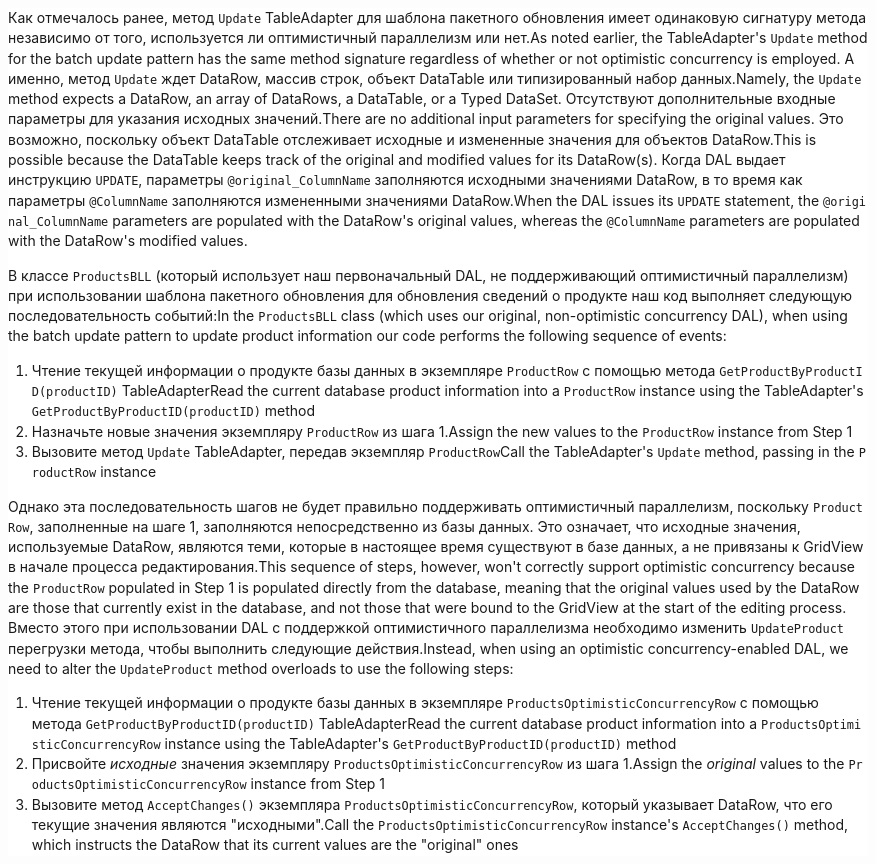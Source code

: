 <span data-ttu-id="8e0f8-236">Как отмечалось ранее, метод `Update` TableAdapter для шаблона пакетного обновления имеет одинаковую сигнатуру метода независимо от того, используется ли оптимистичный параллелизм или нет.</span><span class="sxs-lookup"><span data-stu-id="8e0f8-236">As noted earlier, the TableAdapter's `Update` method for the batch update pattern has the same method signature regardless of whether or not optimistic concurrency is employed.</span></span> <span data-ttu-id="8e0f8-237">А именно, метод `Update` ждет DataRow, массив строк, объект DataTable или типизированный набор данных.</span><span class="sxs-lookup"><span data-stu-id="8e0f8-237">Namely, the `Update` method expects a DataRow, an array of DataRows, a DataTable, or a Typed DataSet.</span></span> <span data-ttu-id="8e0f8-238">Отсутствуют дополнительные входные параметры для указания исходных значений.</span><span class="sxs-lookup"><span data-stu-id="8e0f8-238">There are no additional input parameters for specifying the original values.</span></span> <span data-ttu-id="8e0f8-239">Это возможно, поскольку объект DataTable отслеживает исходные и измененные значения для объектов DataRow.</span><span class="sxs-lookup"><span data-stu-id="8e0f8-239">This is possible because the DataTable keeps track of the original and modified values for its DataRow(s).</span></span> <span data-ttu-id="8e0f8-240">Когда DAL выдает инструкцию `UPDATE`, параметры `@original_ColumnName` заполняются исходными значениями DataRow, в то время как параметры `@ColumnName` заполняются измененными значениями DataRow.</span><span class="sxs-lookup"><span data-stu-id="8e0f8-240">When the DAL issues its `UPDATE` statement, the `@original_ColumnName` parameters are populated with the DataRow's original values, whereas the `@ColumnName` parameters are populated with the DataRow's modified values.</span></span>

<span data-ttu-id="8e0f8-241">В классе `ProductsBLL` (который использует наш первоначальный DAL, не поддерживающий оптимистичный параллелизм) при использовании шаблона пакетного обновления для обновления сведений о продукте наш код выполняет следующую последовательность событий:</span><span class="sxs-lookup"><span data-stu-id="8e0f8-241">In the `ProductsBLL` class (which uses our original, non-optimistic concurrency DAL), when using the batch update pattern to update product information our code performs the following sequence of events:</span></span>

1. <span data-ttu-id="8e0f8-242">Чтение текущей информации о продукте базы данных в экземпляре `ProductRow` с помощью метода `GetProductByProductID(productID)` TableAdapter</span><span class="sxs-lookup"><span data-stu-id="8e0f8-242">Read the current database product information into a `ProductRow` instance using the TableAdapter's `GetProductByProductID(productID)` method</span></span>
2. <span data-ttu-id="8e0f8-243">Назначьте новые значения экземпляру `ProductRow` из шага 1.</span><span class="sxs-lookup"><span data-stu-id="8e0f8-243">Assign the new values to the `ProductRow` instance from Step 1</span></span>
3. <span data-ttu-id="8e0f8-244">Вызовите метод `Update` TableAdapter, передав экземпляр `ProductRow`</span><span class="sxs-lookup"><span data-stu-id="8e0f8-244">Call the TableAdapter's `Update` method, passing in the `ProductRow` instance</span></span>

<span data-ttu-id="8e0f8-245">Однако эта последовательность шагов не будет правильно поддерживать оптимистичный параллелизм, поскольку `ProductRow`, заполненные на шаге 1, заполняются непосредственно из базы данных. Это означает, что исходные значения, используемые DataRow, являются теми, которые в настоящее время существуют в базе данных, а не привязаны к GridView в начале процесса редактирования.</span><span class="sxs-lookup"><span data-stu-id="8e0f8-245">This sequence of steps, however, won't correctly support optimistic concurrency because the `ProductRow` populated in Step 1 is populated directly from the database, meaning that the original values used by the DataRow are those that currently exist in the database, and not those that were bound to the GridView at the start of the editing process.</span></span> <span data-ttu-id="8e0f8-246">Вместо этого при использовании DAL с поддержкой оптимистичного параллелизма необходимо изменить `UpdateProduct` перегрузки метода, чтобы выполнить следующие действия.</span><span class="sxs-lookup"><span data-stu-id="8e0f8-246">Instead, when using an optimistic concurrency-enabled DAL, we need to alter the `UpdateProduct` method overloads to use the following steps:</span></span>

1. <span data-ttu-id="8e0f8-247">Чтение текущей информации о продукте базы данных в экземпляре `ProductsOptimisticConcurrencyRow` с помощью метода `GetProductByProductID(productID)` TableAdapter</span><span class="sxs-lookup"><span data-stu-id="8e0f8-247">Read the current database product information into a `ProductsOptimisticConcurrencyRow` instance using the TableAdapter's `GetProductByProductID(productID)` method</span></span>
2. <span data-ttu-id="8e0f8-248">Присвойте *исходные* значения экземпляру `ProductsOptimisticConcurrencyRow` из шага 1.</span><span class="sxs-lookup"><span data-stu-id="8e0f8-248">Assign the *original* values to the `ProductsOptimisticConcurrencyRow` instance from Step 1</span></span>
3. <span data-ttu-id="8e0f8-249">Вызовите метод `AcceptChanges()` экземпляра `ProductsOptimisticConcurrencyRow`, который указывает DataRow, что его текущие значения являются "исходными".</span><span class="sxs-lookup"><span data-stu-id="8e0f8-249">Call the `ProductsOptimisticConcurrencyRow` instance's `AcceptChanges()` method, which instructs the DataRow that its current values are the "original" ones</span></span>